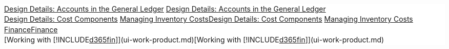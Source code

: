  <span data-ttu-id="82a1e-295">[Design Details: Accounts in the General Ledger](design-details-accounts-in-the-general-ledger.md) </span><span class="sxs-lookup"><span data-stu-id="82a1e-295">[Design Details: Accounts in the General Ledger](design-details-accounts-in-the-general-ledger.md) </span></span>  
 <span data-ttu-id="82a1e-296">[Design Details: Cost Components](design-details-cost-components.md) [Managing Inventory Costs](finance-manage-inventory-costs.md)</span><span class="sxs-lookup"><span data-stu-id="82a1e-296">[Design Details: Cost Components](design-details-cost-components.md) [Managing Inventory Costs](finance-manage-inventory-costs.md)</span></span>  
 [<span data-ttu-id="82a1e-297">Finance</span><span class="sxs-lookup"><span data-stu-id="82a1e-297">Finance</span></span>](finance.md)  
 <span data-ttu-id="82a1e-298">[Working with [!INCLUDE[d365fin](includes/d365fin_md.md)]](ui-work-product.md)</span><span class="sxs-lookup"><span data-stu-id="82a1e-298">[Working with [!INCLUDE[d365fin](includes/d365fin_md.md)]](ui-work-product.md)</span></span>

